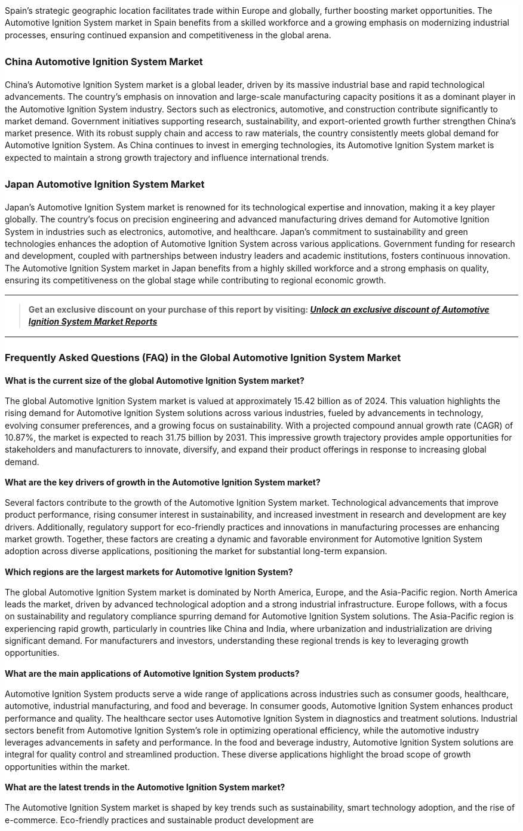 Spain&rsquo;s strategic geographic location facilitates trade within Europe and globally, further boosting market opportunities. The Automotive Ignition System market in Spain benefits from a skilled workforce and a growing emphasis on modernizing industrial processes, ensuring continued expansion and competitiveness in the global arena.</p><h3>China Automotive Ignition System Market</h3><p>China&rsquo;s Automotive Ignition System market is a global leader, driven by its massive industrial base and rapid technological advancements. The country&rsquo;s emphasis on innovation and large-scale manufacturing capacity positions it as a dominant player in the Automotive Ignition System industry. Sectors such as electronics, automotive, and construction contribute significantly to market demand. Government initiatives supporting research, sustainability, and export-oriented growth further strengthen China&rsquo;s market presence. With its robust supply chain and access to raw materials, the country consistently meets global demand for Automotive Ignition System. As China continues to invest in emerging technologies, its Automotive Ignition System market is expected to maintain a strong growth trajectory and influence international trends.</p><h3>Japan Automotive Ignition System Market</h3><p>Japan&rsquo;s Automotive Ignition System market is renowned for its technological expertise and innovation, making it a key player globally. The country&rsquo;s focus on precision engineering and advanced manufacturing drives demand for Automotive Ignition System in industries such as electronics, automotive, and healthcare. Japan&rsquo;s commitment to sustainability and green technologies enhances the adoption of Automotive Ignition System across various applications. Government funding for research and development, coupled with partnerships between industry leaders and academic institutions, fosters continuous innovation. The Automotive Ignition System market in Japan benefits from a highly skilled workforce and a strong emphasis on quality, ensuring its competitiveness on the global stage while contributing to regional economic growth.</p><hr /><blockquote><p><strong>Get an exclusive discount on your purchase of this report by visiting: <em><a href="://marketresearchpulse.com/ask-for-discount/109059?utm_source=Github&amp;utm_medium=028">Unlock an exclusive discount of Automotive Ignition System Market Reports</a></em>&nbsp;</strong></p></blockquote><hr /><h3>Frequently Asked Questions (FAQ) in the Global Automotive Ignition System Market</h3><p><strong>What is the current size of the global Automotive Ignition System market?</strong></p><p>The global Automotive Ignition System market is valued at approximately 15.42 billion as of 2024. This valuation highlights the rising demand for Automotive Ignition System solutions across various industries, fueled by advancements in technology, evolving consumer preferences, and a growing focus on sustainability. With a projected compound annual growth rate (CAGR) of 10.87%, the market is expected to reach 31.75 billion by 2031. This impressive growth trajectory provides ample opportunities for stakeholders and manufacturers to innovate, diversify, and expand their product offerings in response to increasing global demand.</p><p><strong>What are the key drivers of growth in the Automotive Ignition System market?</strong></p><p>Several factors contribute to the growth of the Automotive Ignition System market. Technological advancements that improve product performance, rising consumer interest in sustainability, and increased investment in research and development are key drivers. Additionally, regulatory support for eco-friendly practices and innovations in manufacturing processes are enhancing market growth. Together, these factors are creating a dynamic and favorable environment for Automotive Ignition System adoption across diverse applications, positioning the market for substantial long-term expansion.</p><p><strong>Which regions are the largest markets for Automotive Ignition System?</strong></p><p>The global Automotive Ignition System market is dominated by North America, Europe, and the Asia-Pacific region. North America leads the market, driven by advanced technological adoption and a strong industrial infrastructure. Europe follows, with a focus on sustainability and regulatory compliance spurring demand for Automotive Ignition System solutions. The Asia-Pacific region is experiencing rapid growth, particularly in countries like China and India, where urbanization and industrialization are driving significant demand. For manufacturers and investors, understanding these regional trends is key to leveraging growth opportunities.</p><p><strong>What are the main applications of Automotive Ignition System products?</strong></p><p>Automotive Ignition System products serve a wide range of applications across industries such as consumer goods, healthcare, automotive, industrial manufacturing, and food and beverage. In consumer goods, Automotive Ignition System enhances product performance and quality. The healthcare sector uses Automotive Ignition System in diagnostics and treatment solutions. Industrial sectors benefit from Automotive Ignition System&rsquo;s role in optimizing operational efficiency, while the automotive industry leverages advancements in safety and performance. In the food and beverage industry, Automotive Ignition System solutions are integral for quality control and streamlined production. These diverse applications highlight the broad scope of growth opportunities within the market.</p><p><strong>What are the latest trends in the Automotive Ignition System market?</strong></p><p>The Automotive Ignition System market is shaped by key trends such as sustainability, smart technology adoption, and the rise of e-commerce. Eco-friendly practices and sustainable product development are